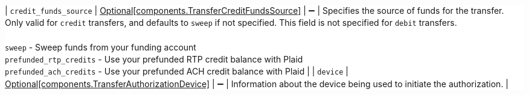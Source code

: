 | `credit_funds_source`                                                                                                                                                                                                                                                                                                                                                                                                                                                                                                                                                                                                                                       | [Optional[components.TransferCreditFundsSource]](../../models/components/transfercreditfundssource.md)                                                                                                                                                                                                                                                                                                                                                                                                                                                                                                                                                      | :heavy_minus_sign:                                                                                                                                                                                                                                                                                                                                                                                                                                                                                                                                                                                                                                          | Specifies the source of funds for the transfer. Only valid for `credit` transfers, and defaults to `sweep` if not specified. This field is not specified for `debit` transfers.<br/><br/>`sweep` - Sweep funds from your funding account<br/>`prefunded_rtp_credits` - Use your prefunded RTP credit balance with Plaid<br/>`prefunded_ach_credits` - Use your prefunded ACH credit balance with Plaid                                                                                                                                                                                                                                                      |
| `device`                                                                                                                                                                                                                                                                                                                                                                                                                                                                                                                                                                                                                                                    | [Optional[components.TransferAuthorizationDevice]](../../models/components/transferauthorizationdevice.md)                                                                                                                                                                                                                                                                                                                                                                                                                                                                                                                                                  | :heavy_minus_sign:                                                                                                                                                                                                                                                                                                                                                                                                                                                                                                                                                                                                                                          | Information about the device being used to initiate the authorization.                                                                                                                                                                                                                                                                                                                                                                                                                                                                                                                                                                                      |